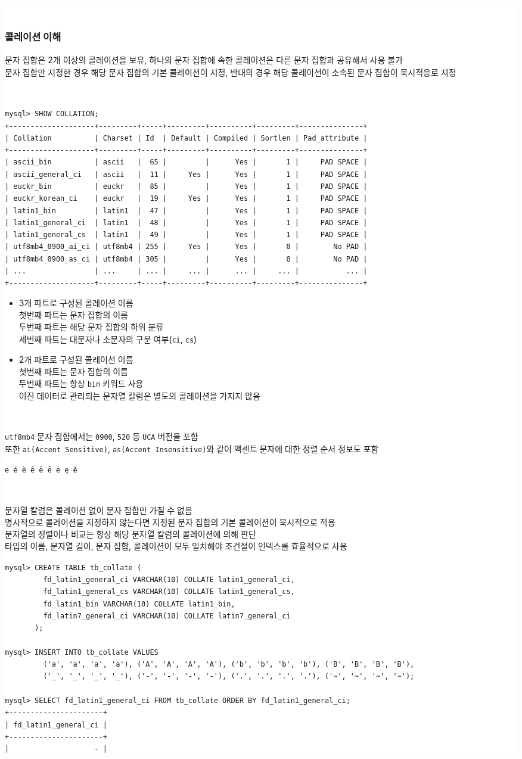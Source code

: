 <br>

### 콜레이션 이해
문자 집합은 2개 이상의 콜레이션을 보유, 하나의 문자 집합에 속한 콜레이션은 다른 문자 집합과 공유해서 사용 불가  
문자 집합만 지정한 경우 해당 문자 집합의 기본 콜레이션이 지정, 반대의 경우 해당 콜레이션이 소속된 문자 집합이 묵시적응로 지정  

<br>

```
mysql> SHOW COLLATION;
+--------------------+---------+-----+---------+----------+---------+---------------+
| Collation          | Charset | Id  | Default | Compiled | Sortlen | Pad_attribute |
+--------------------+---------+-----+---------+----------+---------+---------------+
| ascii_bin          | ascii   |  65 |         |      Yes |       1 |     PAD SPACE |
| ascii_general_ci   | ascii   |  11 |     Yes |      Yes |       1 |     PAD SPACE |
| euckr_bin          | euckr   |  85 |         |      Yes |       1 |     PAD SPACE |
| euckr_korean_ci    | euckr   |  19 |     Yes |      Yes |       1 |     PAD SPACE |
| latin1_bin         | latin1  |  47 |         |      Yes |       1 |     PAD SPACE |
| latin1_general_ci  | latin1  |  48 |         |      Yes |       1 |     PAD SPACE |
| latin1_general_cs  | latin1  |  49 |         |      Yes |       1 |     PAD SPACE |
| utf8mb4_0900_ai_ci | utf8mb4 | 255 |     Yes |      Yes |       0 |        No PAD |
| utf8mb4_0900_as_ci | utf8mb4 | 305 |         |      Yes |       0 |        No PAD |
| ...                | ...     | ... |     ... |      ... |     ... |           ... |
+--------------------+---------+-----+---------+----------+---------+---------------+
```

- 3개 파트로 구성된 콜레이션 이름  
첫번째 파트는 문자 집합의 이름  
두번째 파트는 해당 문자 집합의 하위 분류  
세번째 파트는 대문자나 소문자의 구분 여부(`ci`, `cs`)  

- 2개 파트로 구성된 콜레이션 이름  
첫번째 파트는 문자 집합의 이름  
두번째 파트는 항상 `bin` 키워드 사용  
이진 데이터로 관리되는 문자열 칼럼은 별도의 콜레이션을 가지지 않음  

<br>

`utf8mb4` 문자 집합에서는 `0900`, `520` 등 `UCA` 버전을 포함  
또한 `ai(Accent Sensitive)`, `as(Accent Insensitive)`와 같이 액센트 문자에 대한 정렬 순서 정보도 포함  

```
e é è ê ë ē ė ę ě 
```

<br>

문자열 칼럼은 콜레이션 없이 문자 집합만 가질 수 없음  
명시적으로 콜레이션을 지정하지 않는다면 지정된 문자 집합의 기본 콜레이션이 묵시적으로 적용  
문자열의 정렬이나 비교는 항상 해당 문자열 칼럼의 콜레이션에 의해 판단  
타입의 이름, 문자열 길이, 문자 집합, 콜레이션이 모두 일치해야 조건절이 인덱스를 효율적으로 사용  

```
mysql> CREATE TABLE tb_collate (
         fd_latin1_general_ci VARCHAR(10) COLLATE latin1_general_ci,
         fd_latin1_general_cs VARCHAR(10) COLLATE latin1_general_cs,
         fd_latin1_bin VARCHAR(10) COLLATE latin1_bin,
         fd_latin7_general_ci VARCHAR(10) COLLATE latin7_general_ci
       );

mysql> INSERT INTO tb_collate VALUES
         ('a', 'a', 'a', 'a'), ('A', 'A', 'A', 'A'), ('b', 'b', 'b', 'b'), ('B', 'B', 'B', 'B'),
         ('_', '_', '_', '_'), ('-', '-', '-', '-'), ('.', '.', '.', '.'), ('~', '~', '~', '~');

mysql> SELECT fd_latin1_general_ci FROM tb_collate ORDER BY fd_latin1_general_ci;
+----------------------+
| fd_latin1_general_ci |
+----------------------+
|                    - |
```